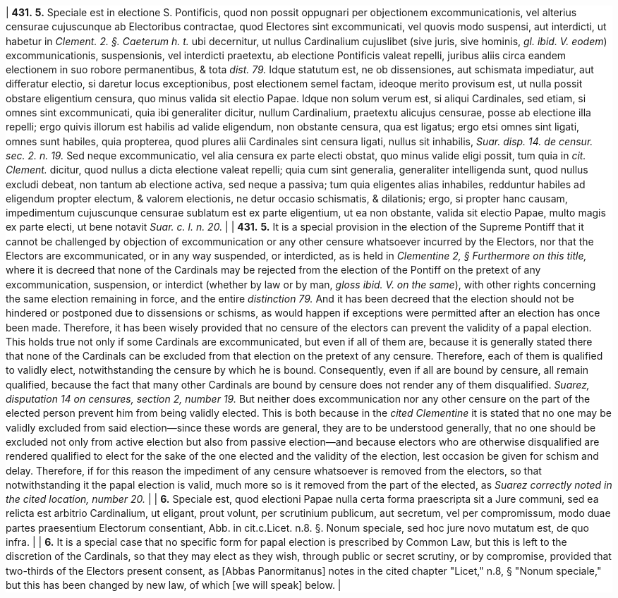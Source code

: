 | **431.** **5.** Speciale est in electione S. Pontificis, quod non possit oppugnari per objectionem excommunicationis, vel alterius censurae cujuscunque ab Electoribus contractae, quod Electores sint excommunicati, vel quovis modo suspensi, aut interdicti, ut habetur in *Clement. 2. §. Caeterum h. t.* ubi decernitur, ut nullus Cardinalium cujuslibet (sive juris, sive hominis, *gl. ibid. V. eodem*) excommunicationis, suspensionis, vel interdicti praetextu, ab electione Pontificis valeat repelli, juribus aliis circa eandem electionem in suo robore permanentibus, & tota *dist. 79.* Idque statutum est, ne ob dissensiones, aut schismata impediatur, aut differatur electio, si daretur locus exceptionibus, post electionem semel factam, ideoque merito provisum est, ut nulla possit obstare eligentium censura, quo minus valida sit electio Papae. Idque non solum verum est, si aliqui Cardinales, sed etiam, si omnes sint excommunicati, quia ibi generaliter dicitur, nullum Cardinalium, praetextu alicujus censurae, posse ab electione illa repelli; ergo quivis illorum est habilis ad valide eligendum, non obstante censura, qua est ligatus; ergo etsi omnes sint ligati, omnes sunt habiles, quia propterea, quod plures alii Cardinales sint censura ligati, nullus sit inhabilis, *Suar. disp. 14. de censur. sec. 2. n. 19.* Sed neque excommunicatio, vel alia censura ex parte electi obstat, quo minus valide eligi possit, tum quia in *cit. Clement.* dicitur, quod nullus a dicta electione valeat repelli; quia cum sint generalia, generaliter intelligenda sunt, quod nullus excludi debeat, non tantum ab electione activa, sed neque a passiva; tum quia eligentes alias inhabiles, redduntur habiles ad eligendum propter electum, & valorem electionis, ne detur occasio schismatis, & dilationis; ergo, si propter hanc causam, impedimentum cujuscunque censurae sublatum est ex parte eligentium, ut ea non obstante, valida sit electio Papae, multo magis ex parte electi, ut bene notavit *Suar. c. l. n. 20.* | | **431.** **5.** It is a special provision in the election of the Supreme Pontiff that it cannot be challenged by objection of excommunication or any other censure whatsoever incurred by the Electors, nor that the Electors are excommunicated, or in any way suspended, or interdicted, as is held in *Clementine 2, § Furthermore on this title,* where it is decreed that none of the Cardinals may be rejected from the election of the Pontiff on the pretext of any excommunication, suspension, or interdict (whether by law or by man, *gloss ibid. V. on the same*), with other rights concerning the same election remaining in force, and the entire *distinction 79.* And it has been decreed that the election should not be hindered or postponed due to dissensions or schisms, as would happen if exceptions were permitted after an election has once been made. Therefore, it has been wisely provided that no censure of the electors can prevent the validity of a papal election. This holds true not only if some Cardinals are excommunicated, but even if all of them are, because it is generally stated there that none of the Cardinals can be excluded from that election on the pretext of any censure. Therefore, each of them is qualified to validly elect, notwithstanding the censure by which he is bound. Consequently, even if all are bound by censure, all remain qualified, because the fact that many other Cardinals are bound by censure does not render any of them disqualified. *Suarez, disputation 14 on censures, section 2, number 19.* But neither does excommunication nor any other censure on the part of the elected person prevent him from being validly elected. This is both because in the *cited Clementine* it is stated that no one may be validly excluded from said election—since these words are general, they are to be understood generally, that no one should be excluded not only from active election but also from passive election—and because electors who are otherwise disqualified are rendered qualified to elect for the sake of the one elected and the validity of the election, lest occasion be given for schism and delay. Therefore, if for this reason the impediment of any censure whatsoever is removed from the electors, so that notwithstanding it the papal election is valid, much more so is it removed from the part of the elected, as *Suarez correctly noted in the cited location, number 20.* |
| **6.** Speciale est, quod electioni Papae nulla certa forma praescripta sit a Jure communi, sed ea relicta est arbitrio Cardinalium, ut eligant, prout volunt, per scrutinium publicum, aut secretum, vel per compromissum, modo duae partes praesentium Electorum consentiant, Abb. in cit.c.Licet. n.8. §. Nonum speciale, sed hoc jure novo mutatum est, de quo infra. | | **6.** It is a special case that no specific form for papal election is prescribed by Common Law, but this is left to the discretion of the Cardinals, so that they may elect as they wish, through public or secret scrutiny, or by compromise, provided that two-thirds of the Electors present consent, as [Abbas Panormitanus] notes in the cited chapter "Licet," n.8, § "Nonum speciale," but this has been changed by new law, of which [we will speak] below. |